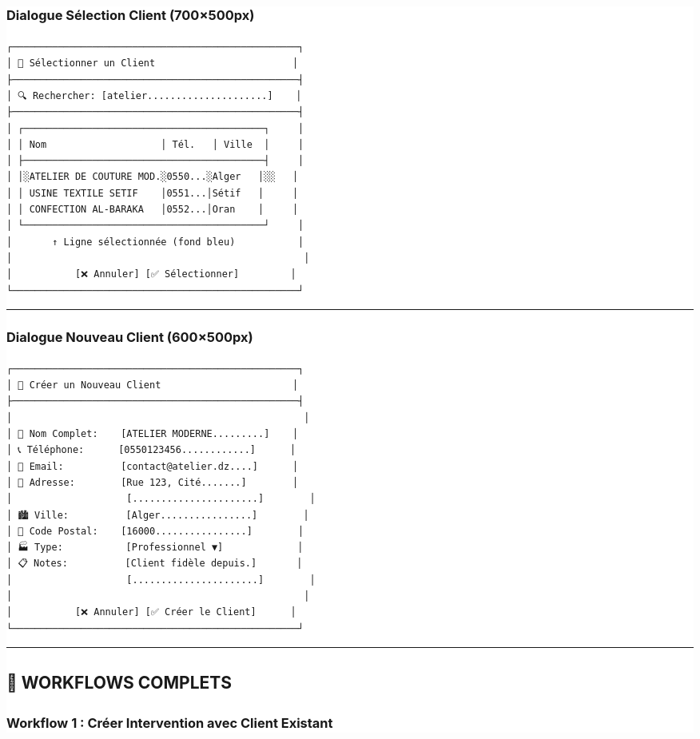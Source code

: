
### **Dialogue Sélection Client (700×500px)**

```
┌──────────────────────────────────────────────────┐
│ 👤 Sélectionner un Client                        │
├──────────────────────────────────────────────────┤
│ 🔍 Rechercher: [atelier.....................]    │
├──────────────────────────────────────────────────┤
│ ┌──────────────────────────────────────────┐     │
│ │ Nom                    │ Tél.   │ Ville  │     │
│ ├──────────────────────────────────────────┤     │
│ │░ATELIER DE COUTURE MOD.░0550...░Alger   │░░   │
│ │ USINE TEXTILE SETIF    │0551...│Sétif   │     │
│ │ CONFECTION AL-BARAKA   │0552...│Oran    │     │
│ └──────────────────────────────────────────┘     │
│       ↑ Ligne sélectionnée (fond bleu)           │
│                                                   │
│           [❌ Annuler] [✅ Sélectionner]         │
└──────────────────────────────────────────────────┘
```

---

### **Dialogue Nouveau Client (600×500px)**

```
┌──────────────────────────────────────────────────┐
│ 👤 Créer un Nouveau Client                       │
├──────────────────────────────────────────────────┤
│                                                   │
│ 📝 Nom Complet:    [ATELIER MODERNE.........]    │
│ 📞 Téléphone:      [0550123456............]      │
│ 📧 Email:          [contact@atelier.dz....]      │
│ 📍 Adresse:        [Rue 123, Cité.......]        │
│                    [......................]        │
│ 🏙️ Ville:          [Alger................]        │
│ 📮 Code Postal:    [16000................]        │
│ 🏭 Type:           [Professionnel ▼]             │
│ 📋 Notes:          [Client fidèle depuis.]       │
│                    [......................]        │
│                                                   │
│           [❌ Annuler] [✅ Créer le Client]      │
└──────────────────────────────────────────────────┘
```

---

## 🔄 **WORKFLOWS COMPLETS**

### **Workflow 1 : Créer Intervention avec Client Existant**
